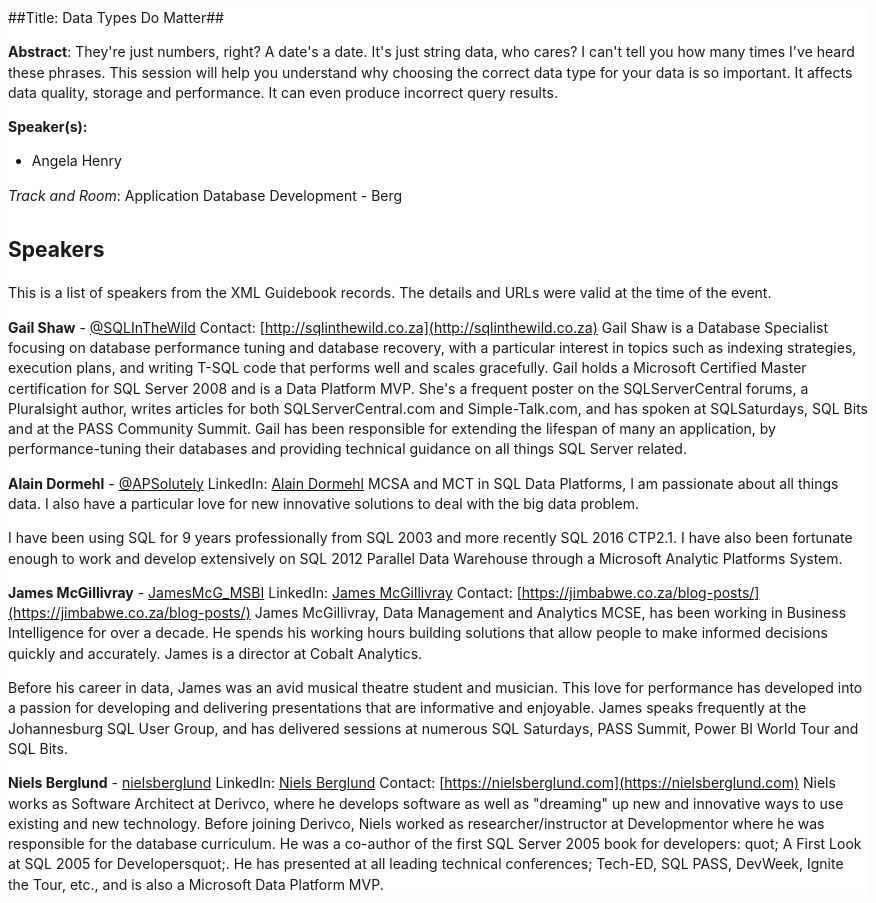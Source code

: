  
 
 
##Title: Data Types Do Matter##
 
**Abstract**:
They're just numbers, right?  A date's a date.  It's just string data, who cares?  I can't tell you how many times I've heard these phrases.  This session will help you understand why choosing the correct data type for your data is so important.  It affects data quality, storage and performance.  It can even produce incorrect query results.
 
**Speaker(s):**
- Angela Henry
 
*Track and Room*: Application  Database Development - Berg
 
 
 
 
## <a name="#speakers"></a>Speakers
This is a list of speakers from the XML Guidebook records. The details and URLs were valid at the time of the event.
 
 
**Gail Shaw**  - [@SQLInTheWild](https://www.twitter.com/@SQLInTheWild)
Contact: [http://sqlinthewild.co.za](http://sqlinthewild.co.za)
Gail Shaw is a Database Specialist focusing on database performance tuning and database recovery, with a particular interest in topics such as indexing strategies, execution plans, and writing T-SQL code that performs well and scales gracefully. Gail holds a Microsoft Certified Master certification for SQL Server 2008 and is a Data Platform MVP. She's a frequent poster on the SQLServerCentral forums, a Pluralsight author, writes articles for both SQLServerCentral.com and Simple-Talk.com, and has spoken at SQLSaturdays, SQL Bits and at the PASS Community Summit. Gail has been responsible for extending the lifespan of many an application, by performance-tuning their databases and providing technical guidance on all things SQL Server related.
 
**Alain Dormehl**  - [@APSolutely](https://www.twitter.com/@APSolutely)
LinkedIn: [Alain Dormehl](https://za.linkedin.com/pub/alain-dormehl/7b/903/446)
MCSA and MCT in SQL Data Platforms, I am passionate about all things data. I also have a particular love for new innovative solutions to deal with the big data problem. 

I have been using SQL for 9 years professionally from SQL 2003 and more recently SQL 2016 CTP2.1. I have also been fortunate enough to work and develop extensively on SQL 2012 Parallel Data Warehouse through a Microsoft Analytic Platforms System. 
 
**James McGillivray**  - [JamesMcG_MSBI](https://www.twitter.com/JamesMcG_MSBI)
LinkedIn: [James McGillivray](https://za.linkedin.com/in/thejimmyrsa)
Contact: [https://jimbabwe.co.za/blog-posts/](https://jimbabwe.co.za/blog-posts/)
James McGillivray, Data Management and Analytics MCSE, has been working in Business Intelligence for over a decade. He spends his working hours building solutions that allow people to make informed decisions quickly and accurately. James is a director at Cobalt Analytics.

Before his career in data, James was an avid musical theatre student and musician. This love for performance has developed into a passion for developing and delivering presentations that are informative and enjoyable. James speaks frequently at the Johannesburg SQL User Group, and has delivered sessions at numerous SQL Saturdays, PASS Summit, Power BI World Tour and SQL Bits.
 
**Niels Berglund**  - [nielsberglund](https://www.twitter.com/nielsberglund)
LinkedIn: [Niels Berglund](https://za.linkedin.com/in/niels-berglund-0122593)
Contact: [https://nielsberglund.com](https://nielsberglund.com)
Niels works as Software Architect at Derivco, where he develops software as well as "dreaming" up new and innovative ways to use existing and new technology. Before joining Derivco, Niels worked as researcher/instructor at Developmentor where he was responsible for the database curriculum. He was a co-author of the first SQL Server 2005 book for developers: quot; A First Look at SQL 2005 for Developersquot;. He has presented at all leading technical conferences; Tech-ED, SQL PASS, DevWeek, Ignite the Tour, etc., and is also a Microsoft Data Platform MVP.
 